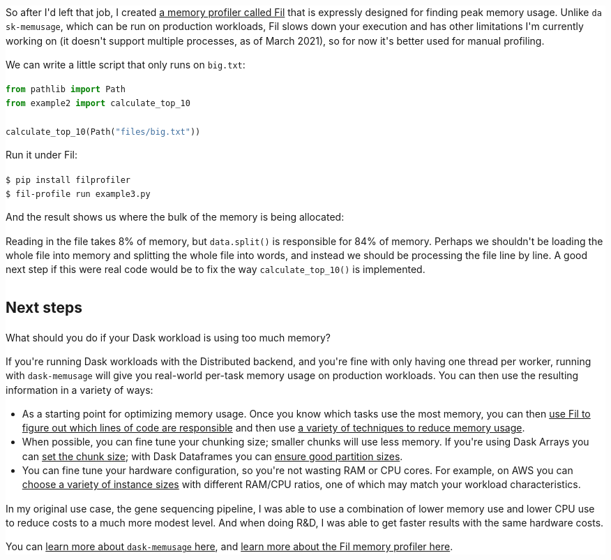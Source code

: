 So after I'd left that job, I created [a memory profiler called Fil](https://pythonspeed.com/fil) that is expressly designed for finding peak memory usage.
Unlike `dask-memusage`, which can be run on production workloads, Fil slows down your execution and has other limitations I'm currently working on (it doesn't support multiple processes, as of March 2021), so for now it's better used for manual profiling.

We can write a little script that only runs on `big.txt`:

```python
from pathlib import Path
from example2 import calculate_top_10

calculate_top_10(Path("files/big.txt"))
```

Run it under Fil:

```shell-session
$ pip install filprofiler
$ fil-profile run example3.py
```

And the result shows us where the bulk of the memory is being allocated:

<iframe id="peak" src="/images/dask_memusage/peak-memory.svg" width="100%" height="300" scrolling="auto" frameborder="0"></iframe>

Reading in the file takes 8% of memory, but `data.split()` is responsible for 84% of memory.
Perhaps we shouldn't be loading the whole file into memory and splitting the whole file into words, and instead we should be processing the file line by line.
A good next step if this were real code would be to fix the way `calculate_top_10()` is implemented.

## Next steps

What should you do if your Dask workload is using too much memory?

If you're running Dask workloads with the Distributed backend, and you're fine with only having one thread per worker, running with `dask-memusage` will give you real-world per-task memory usage on production workloads.
You can then use the resulting information in a variety of ways:

* As a starting point for optimizing memory usage.
  Once you know which tasks use the most memory, you can then [use Fil to figure out which lines of code are responsible](https://pythonspeed.com/articles/memory-profiler-data-scientists/) and then use [a variety of techniques to reduce memory usage](https://pythonspeed.com/articles/data-doesnt-fit-in-memory/).
* When possible, you can fine tune your chunking size; smaller chunks will use less memory.
  If you're using Dask Arrays you can [set the chunk size](https://docs.dask.org/en/latest/array-chunks.html); with Dask Dataframes you can [ensure good partition sizes](https://docs.dask.org/en/latest/dataframe-best-practices.html#repartition-to-reduce-overhead).
* You can fine tune your hardware configuration, so you're not wasting RAM or CPU cores.
  For example, on AWS you can [choose a variety of instance sizes](https://instances.vantage.sh/) with different RAM/CPU ratios, one of which may match your workload characteristics.

In my original use case, the gene sequencing pipeline, I was able to use a combination of lower memory use and lower CPU use to reduce costs to a much more modest level.
And when doing R&D, I was able to get faster results with the same hardware costs.

You can [learn more about `dask-memusage` here](github.com/itamarst/dask-memusage/), and [learn more about the Fil memory profiler here](https://pythonspeed.com/fil).
